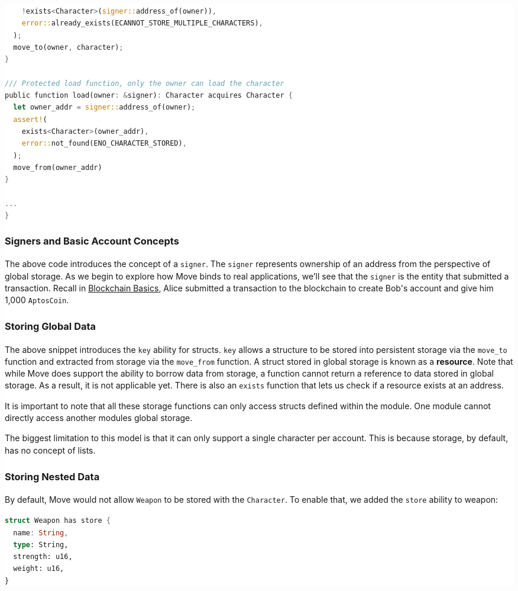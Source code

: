 ```rust
    !exists<Character>(signer::address_of(owner)),
    error::already_exists(ECANNOT_STORE_MULTIPLE_CHARACTERS),
  );
  move_to(owner, character);
}

/// Protected load function, only the owner can load the character
public function load(owner: &signer): Character acquires Character {
  let owner_addr = signer::address_of(owner);
  assert!(
    exists<Character>(owner_addr),
    error::not_found(ENO_CHARACTER_STORED),
  );
  move_from(owner_addr)
}

...
}
```

### Signers and Basic Account Concepts

The above code introduces the concept of a `signer`. The `signer` represents ownership of an address from the perspective of global storage. As we begin to explore how Move binds to real applications, we’ll see that the `signer` is the entity that submitted a transaction. Recall in [Blockchain Basics](blockchain-basics.md#a-simple-transaction), Alice submitted a transaction to the blockchain to create Bob's account and give him 1,000 `AptosCoin`.

### Storing Global Data

The above snippet introduces the `key` ability for structs. `key` allows a structure to be stored into persistent storage via the `move_to` function and extracted from storage via the `move_from` function. A struct stored in global storage is known as a **resource**. Note that while Move does support the ability to borrow data from storage, a function cannot return a reference to data stored in global storage. As a result, it is not applicable yet. There is also an `exists` function that lets us check if a resource exists at an address.

It is important to note that all these storage functions can only access structs defined within the module. One module cannot directly access another modules global storage.

The biggest limitation to this model is that it can only support a single character per account. This is because storage, by default, has no concept of lists.

### Storing Nested Data

By default, Move would not allow `Weapon` to be stored with the `Character`. To enable that, we added the `store` ability to weapon:

```rust
struct Weapon has store {
  name: String,
  type: String,
  strength: u16,
  weight: u16,
}
```

